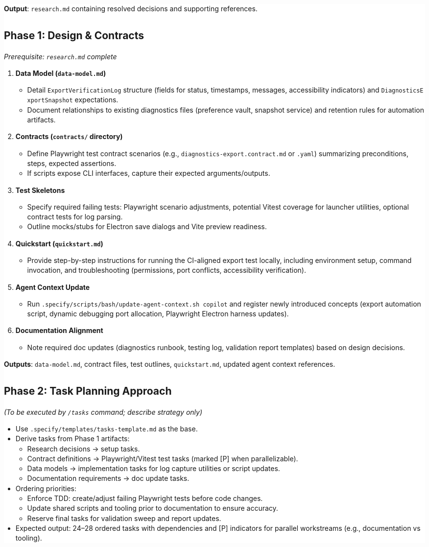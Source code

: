 **Output**: `research.md` containing resolved decisions and supporting references.

## Phase 1: Design & Contracts
*Prerequisite: `research.md` complete*

1. **Data Model (`data-model.md`)**
   - Detail `ExportVerificationLog` structure (fields for status, timestamps, messages, accessibility indicators) and `DiagnosticsExportSnapshot` expectations.
   - Document relationships to existing diagnostics files (preference vault, snapshot service) and retention rules for automation artifacts.

2. **Contracts (`contracts/` directory)**
   - Define Playwright test contract scenarios (e.g., `diagnostics-export.contract.md` or `.yaml`) summarizing preconditions, steps, expected assertions.
   - If scripts expose CLI interfaces, capture their expected arguments/outputs.

3. **Test Skeletons**
   - Specify required failing tests: Playwright scenario adjustments, potential Vitest coverage for launcher utilities, optional contract tests for log parsing.
   - Outline mocks/stubs for Electron save dialogs and Vite preview readiness.

4. **Quickstart (`quickstart.md`)**
   - Provide step-by-step instructions for running the CI-aligned export test locally, including environment setup, command invocation, and troubleshooting (permissions, port conflicts, accessibility verification).

5. **Agent Context Update**
   - Run `.specify/scripts/bash/update-agent-context.sh copilot` and register newly introduced concepts (export automation script, dynamic debugging port allocation, Playwright Electron harness updates).

6. **Documentation Alignment**
   - Note required doc updates (diagnostics runbook, testing log, validation report templates) based on design decisions.

**Outputs**: `data-model.md`, contract files, test outlines, `quickstart.md`, updated agent context references.

## Phase 2: Task Planning Approach
*(To be executed by `/tasks` command; describe strategy only)*

- Use `.specify/templates/tasks-template.md` as the base.
- Derive tasks from Phase 1 artifacts:
  - Research decisions → setup tasks.
  - Contract definitions → Playwright/Vitest test tasks (marked [P] when parallelizable).
  - Data models → implementation tasks for log capture utilities or script updates.
  - Documentation requirements → doc update tasks.
- Ordering priorities:
  - Enforce TDD: create/adjust failing Playwright tests before code changes.
  - Update shared scripts and tooling prior to documentation to ensure accuracy.
  - Reserve final tasks for validation sweep and report updates.
- Expected output: 24–28 ordered tasks with dependencies and [P] indicators for parallel workstreams (e.g., documentation vs tooling).
